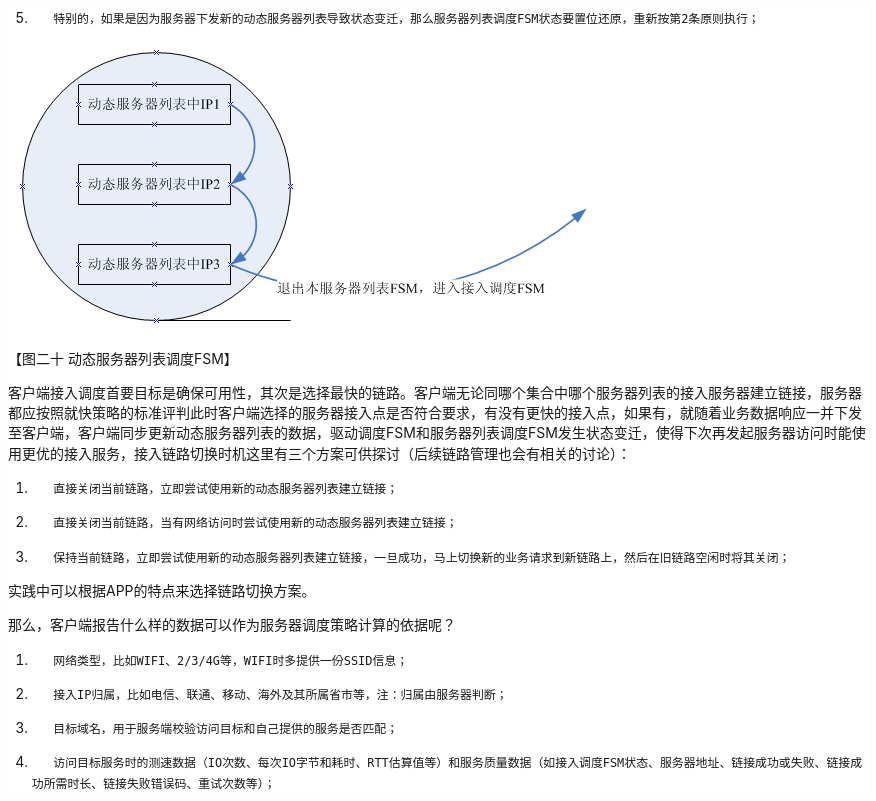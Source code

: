 

5)        特别的，如果是因为服务器下发新的动态服务器列表导致状态变迁，那么服务器列表调度FSM状态要置位还原，重新按第2条原则执行；



![img](%E6%B5%B7%E9%87%8F%E4%B9%8B%E9%81%93%E7%B3%BB%E5%88%97%E6%96%87%E7%AB%A0%E4%B9%8B%E5%BC%B1%E8%81%94%E7%BD%91%E4%BC%98%E5%8C%96%20%EF%BC%88%E4%BA%94%EF%BC%89.assets/1498729451922_748_1498729451931.jpg)

【图二十 动态服务器列表调度FSM】



客户端接入调度首要目标是确保可用性，其次是选择最快的链路。客户端无论同哪个集合中哪个服务器列表的接入服务器建立链接，服务器都应按照就快策略的标准评判此时客户端选择的服务器接入点是否符合要求，有没有更快的接入点，如果有，就随着业务数据响应一并下发至客户端，客户端同步更新动态服务器列表的数据，驱动调度FSM和服务器列表调度FSM发生状态变迁，使得下次再发起服务器访问时能使用更优的接入服务，接入链路切换时机这里有三个方案可供探讨（后续链路管理也会有相关的讨论）：



1)        直接关闭当前链路，立即尝试使用新的动态服务器列表建立链接；



2)        直接关闭当前链路，当有网络访问时尝试使用新的动态服务器列表建立链接；



3)        保持当前链路，立即尝试使用新的动态服务器列表建立链接，一旦成功，马上切换新的业务请求到新链路上，然后在旧链路空闲时将其关闭；



实践中可以根据APP的特点来选择链路切换方案。



那么，客户端报告什么样的数据可以作为服务器调度策略计算的依据呢？



1)        网络类型，比如WIFI、2/3/4G等，WIFI时多提供一份SSID信息；



2)        接入IP归属，比如电信、联通、移动、海外及其所属省市等，注：归属由服务器判断；



3)        目标域名，用于服务端校验访问目标和自己提供的服务是否匹配；



4)        访问目标服务时的测速数据（IO次数、每次IO字节和耗时、RTT估算值等）和服务质量数据（如接入调度FSM状态、服务器地址、链接成功或失败、链接成功所需时长、链接失败错误码、重试次数等）；
